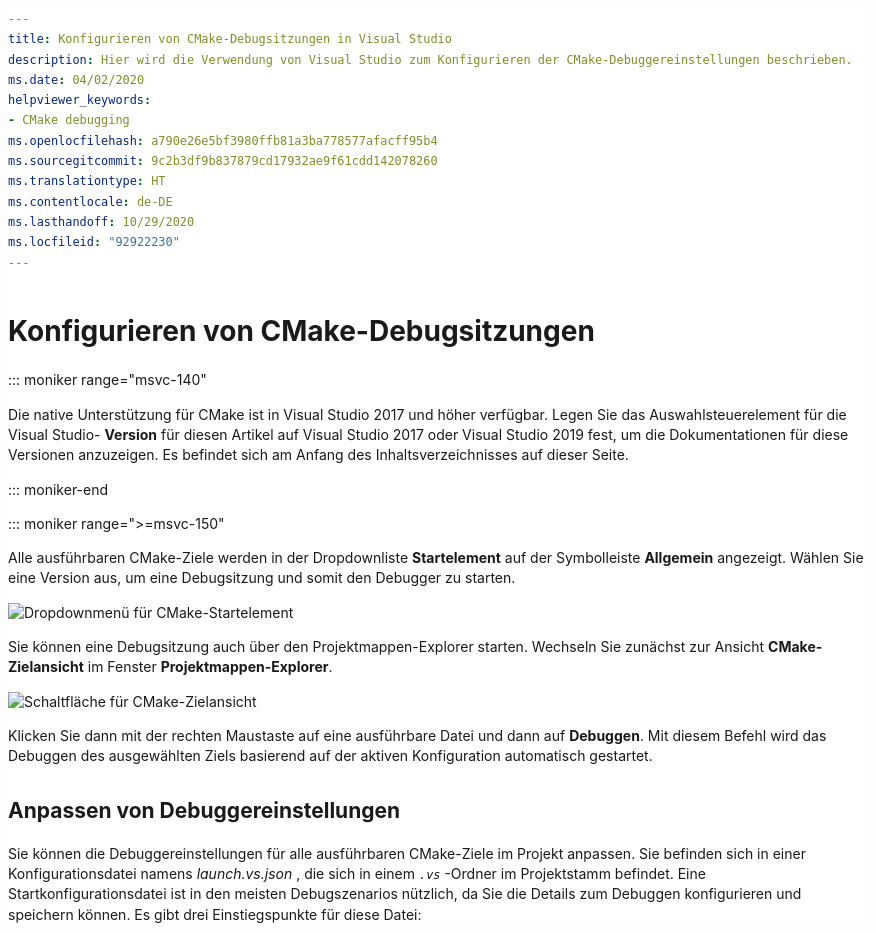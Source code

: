 ```yaml
---
title: Konfigurieren von CMake-Debugsitzungen in Visual Studio
description: Hier wird die Verwendung von Visual Studio zum Konfigurieren der CMake-Debuggereinstellungen beschrieben.
ms.date: 04/02/2020
helpviewer_keywords:
- CMake debugging
ms.openlocfilehash: a790e26e5bf3980ffb81a3ba778577afacff95b4
ms.sourcegitcommit: 9c2b3df9b837879cd17932ae9f61cdd142078260
ms.translationtype: HT
ms.contentlocale: de-DE
ms.lasthandoff: 10/29/2020
ms.locfileid: "92922230"
---
```

# <a name="configure-cmake-debugging-sessions"></a>Konfigurieren von CMake-Debugsitzungen

::: moniker range="msvc-140"

Die native Unterstützung für CMake ist in Visual Studio 2017 und höher verfügbar. Legen Sie das Auswahlsteuerelement für die Visual Studio- **Version** für diesen Artikel auf Visual Studio 2017 oder Visual Studio 2019 fest, um die Dokumentationen für diese Versionen anzuzeigen. Es befindet sich am Anfang des Inhaltsverzeichnisses auf dieser Seite.

::: moniker-end

::: moniker range=">=msvc-150"

Alle ausführbaren CMake-Ziele werden in der Dropdownliste **Startelement** auf der Symbolleiste **Allgemein** angezeigt. Wählen Sie eine Version aus, um eine Debugsitzung und somit den Debugger zu starten.

![Dropdownmenü für CMake-Startelement](media/cmake-startup-item-dropdown.png "Dropdownmenü für CMake-Startelement")

Sie können eine Debugsitzung auch über den Projektmappen-Explorer starten. Wechseln Sie zunächst zur Ansicht **CMake-Zielansicht** im Fenster **Projektmappen-Explorer**.

![Schaltfläche für CMake-Zielansicht](media/cmake-targets-view.png  "CMake-Menüelement „Targets View“ (Zielansicht)")

Klicken Sie dann mit der rechten Maustaste auf eine ausführbare Datei und dann auf **Debuggen**. Mit diesem Befehl wird das Debuggen des ausgewählten Ziels basierend auf der aktiven Konfiguration automatisch gestartet.

## <a name="customize-debugger-settings"></a>Anpassen von Debuggereinstellungen

Sie können die Debuggereinstellungen für alle ausführbaren CMake-Ziele im Projekt anpassen. Sie befinden sich in einer Konfigurationsdatei namens *launch.vs.json* , die sich in einem *`.vs`* -Ordner im Projektstamm befindet. Eine Startkonfigurationsdatei ist in den meisten Debugszenarios nützlich, da Sie die Details zum Debuggen konfigurieren und speichern können. Es gibt drei Einstiegspunkte für diese Datei:
